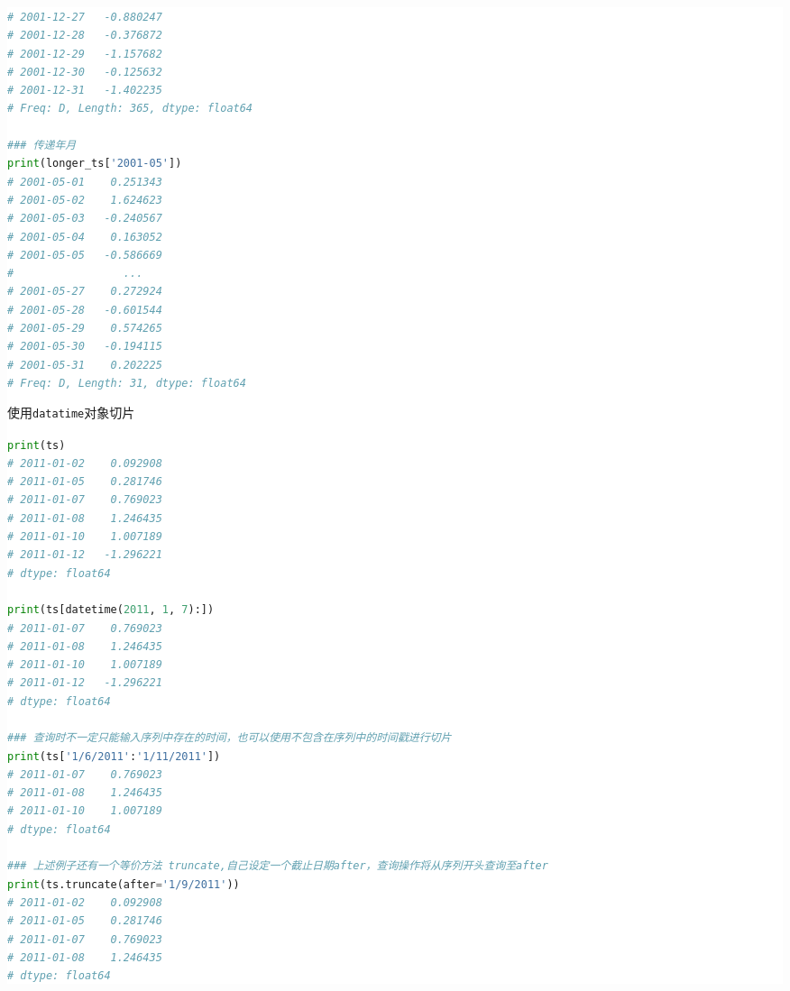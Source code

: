 ```python
# 2001-12-27   -0.880247
# 2001-12-28   -0.376872
# 2001-12-29   -1.157682
# 2001-12-30   -0.125632
# 2001-12-31   -1.402235
# Freq: D, Length: 365, dtype: float64

### 传递年月
print(longer_ts['2001-05'])
# 2001-05-01    0.251343
# 2001-05-02    1.624623
# 2001-05-03   -0.240567
# 2001-05-04    0.163052
# 2001-05-05   -0.586669
#                 ...   
# 2001-05-27    0.272924
# 2001-05-28   -0.601544
# 2001-05-29    0.574265
# 2001-05-30   -0.194115
# 2001-05-31    0.202225
# Freq: D, Length: 31, dtype: float64
```

使用`datatime`对象切片

```python
print(ts)
# 2011-01-02    0.092908
# 2011-01-05    0.281746
# 2011-01-07    0.769023
# 2011-01-08    1.246435
# 2011-01-10    1.007189
# 2011-01-12   -1.296221
# dtype: float64

print(ts[datetime(2011, 1, 7):])
# 2011-01-07    0.769023
# 2011-01-08    1.246435
# 2011-01-10    1.007189
# 2011-01-12   -1.296221
# dtype: float64

### 查询时不一定只能输入序列中存在的时间，也可以使用不包含在序列中的时间戳进行切片
print(ts['1/6/2011':'1/11/2011'])
# 2011-01-07    0.769023
# 2011-01-08    1.246435
# 2011-01-10    1.007189
# dtype: float64

### 上述例子还有一个等价方法 truncate,自己设定一个截止日期after，查询操作将从序列开头查询至after
print(ts.truncate(after='1/9/2011'))
# 2011-01-02    0.092908
# 2011-01-05    0.281746
# 2011-01-07    0.769023
# 2011-01-08    1.246435
# dtype: float64
```
